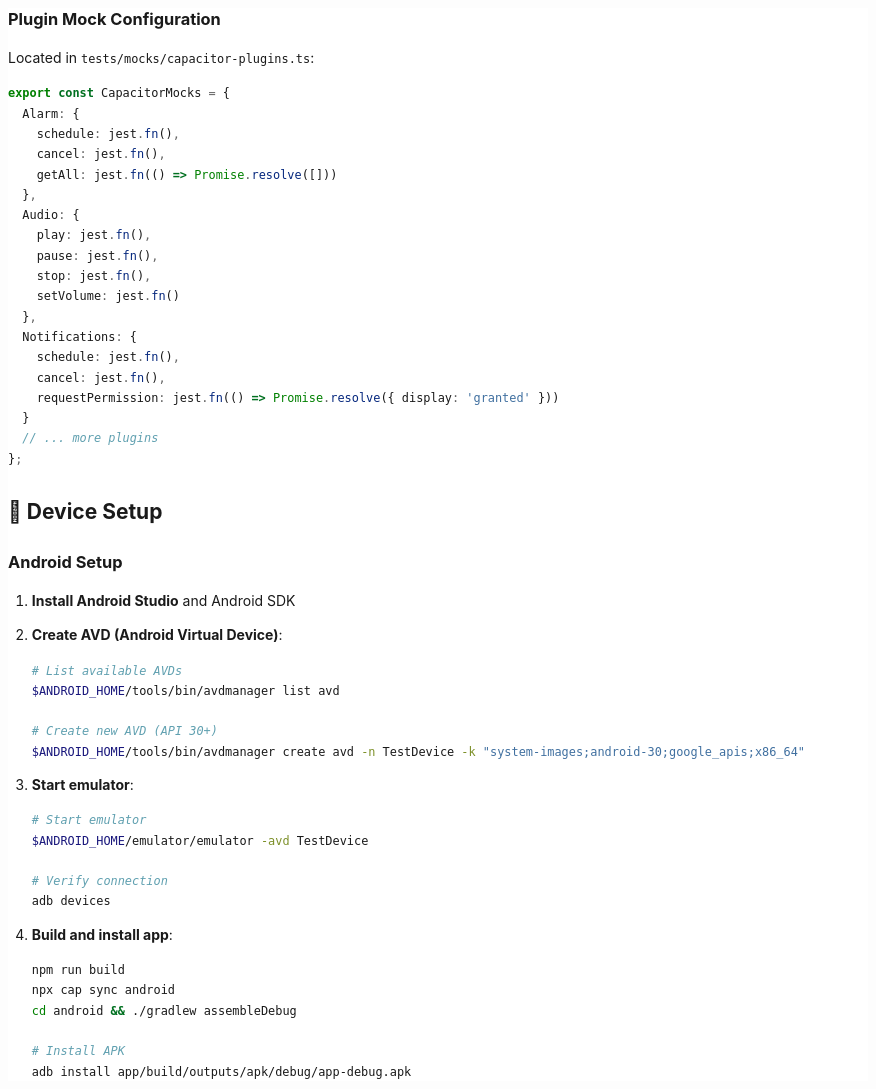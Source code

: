### Plugin Mock Configuration
Located in `tests/mocks/capacitor-plugins.ts`:

```typescript
export const CapacitorMocks = {
  Alarm: {
    schedule: jest.fn(),
    cancel: jest.fn(),
    getAll: jest.fn(() => Promise.resolve([]))
  },
  Audio: {
    play: jest.fn(),
    pause: jest.fn(),
    stop: jest.fn(),
    setVolume: jest.fn()
  },
  Notifications: {
    schedule: jest.fn(),
    cancel: jest.fn(),
    requestPermission: jest.fn(() => Promise.resolve({ display: 'granted' }))
  }
  // ... more plugins
};
```

## 📱 Device Setup

### Android Setup
1. **Install Android Studio** and Android SDK
2. **Create AVD (Android Virtual Device)**:
   ```bash
   # List available AVDs
   $ANDROID_HOME/tools/bin/avdmanager list avd
   
   # Create new AVD (API 30+)
   $ANDROID_HOME/tools/bin/avdmanager create avd -n TestDevice -k "system-images;android-30;google_apis;x86_64"
   ```

3. **Start emulator**:
   ```bash
   # Start emulator
   $ANDROID_HOME/emulator/emulator -avd TestDevice
   
   # Verify connection
   adb devices
   ```

4. **Build and install app**:
   ```bash
   npm run build
   npx cap sync android
   cd android && ./gradlew assembleDebug
   
   # Install APK
   adb install app/build/outputs/apk/debug/app-debug.apk
   ```
